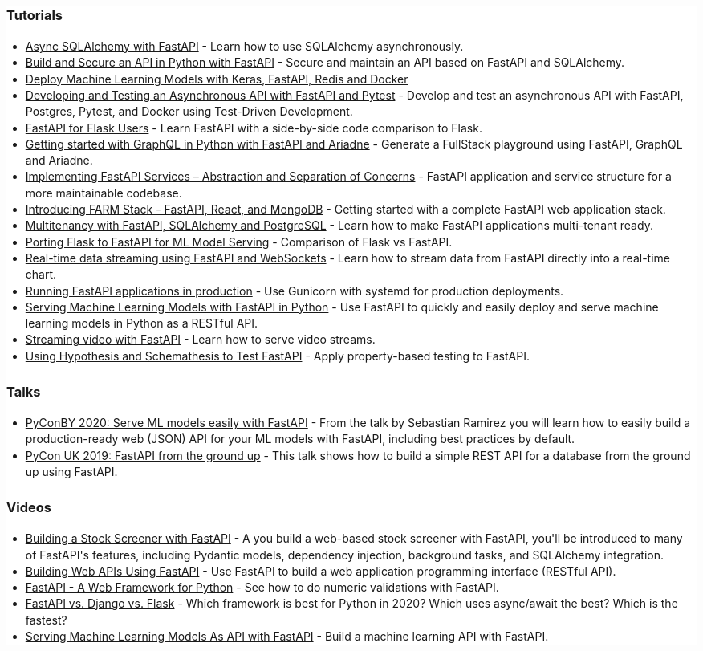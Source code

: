 ### Tutorials

*   [Async SQLAlchemy with FastAPI](https://stribny.name/posts/fastapi-asyncalchemy/) - Learn how to use SQLAlchemy asynchronously.
*   [Build and Secure an API in Python with FastAPI](https://blog.yezz.me/blog/Build-and-Secure-an-API-in-Python-with-FastAPI) - Secure and maintain an API based on FastAPI and SQLAlchemy.
*   [Deploy Machine Learning Models with Keras, FastAPI, Redis and Docker](https://medium.com/analytics-vidhya/deploy-machine-learning-models-with-keras-fastapi-redis-and-docker-4940df614ece)
*   [Developing and Testing an Asynchronous API with FastAPI and Pytest](https://testdriven.io/blog/fastapi-crud/) - Develop and test an asynchronous API with FastAPI, Postgres, Pytest, and Docker using Test-Driven Development.
*   [FastAPI for Flask Users](https://amitness.com/posts/fastapi-vs-flask) - Learn FastAPI with a side-by-side code comparison to Flask.
*   [Getting started with GraphQL in Python with FastAPI and Ariadne](https://blog.yezz.me/blog/Getting-started-with-GraphQL-in-Python-with-FastAPI-and-Ariadne) - Generate a FullStack playground using FastAPI, GraphQL and Ariadne.
*   [Implementing FastAPI Services – Abstraction and Separation of Concerns](https://camillovisini.com/coding/abstracting-fastapi-services) - FastAPI application and service structure for a more maintainable codebase.
*   [Introducing FARM Stack - FastAPI, React, and MongoDB](https://www.mongodb.com/developer/languages/python/farm-stack-fastapi-react-mongodb/) - Getting started with a complete FastAPI web application stack.
*   [Multitenancy with FastAPI, SQLAlchemy and PostgreSQL](https://mergeboard.com/blog/6-multitenancy-fastapi-sqlalchemy-postgresql/) - Learn how to make FastAPI applications multi-tenant ready.
*   [Porting Flask to FastAPI for ML Model Serving](https://www.pluralsight.com/tech-blog/porting-flask-to-fastapi-for-ml-model-serving/) - Comparison of Flask vs FastAPI.
*   [Real-time data streaming using FastAPI and WebSockets](https://stribny.name/posts/real-time-data-streaming-using-fastapi-and-websockets/) - Learn how to stream data from FastAPI directly into a real-time chart.
*   [Running FastAPI applications in production](https://stribny.name/posts/fastapi-production/) - Use Gunicorn with systemd for production deployments.
*   [Serving Machine Learning Models with FastAPI in Python](https://medium.com/@8B_EC/tutorial-serving-machine-learning-models-with-fastapi-in-python-c1a27319c459) - Use FastAPI to quickly and easily deploy and serve machine learning models in Python as a RESTful API.
*   [Streaming video with FastAPI](https://stribny.name/posts/fastapi-video/) - Learn how to serve video streams.
*   [Using Hypothesis and Schemathesis to Test FastAPI](https://testdriven.io/blog/fastapi-hypothesis/) - Apply property-based testing to FastAPI.

### Talks

*   [PyConBY 2020: Serve ML models easily with FastAPI](https://www.youtube.com/watch?v=z9K5pwb0rt8) - From the talk by Sebastian Ramirez you will learn how to easily build a production-ready web (JSON) API for your ML models with FastAPI, including best practices by default.
*   [PyCon UK 2019: FastAPI from the ground up](https://www.youtube.com/watch?v=3DLwPcrE5mA) - This talk shows how to build a simple REST API for a database from the ground up using FastAPI.

### Videos

*   [Building a Stock Screener with FastAPI](https://www.youtube.com/watch?v=5GorMC2lPpk) - A you build a web-based stock screener with FastAPI, you'll be introduced to many of FastAPI's features, including Pydantic models, dependency injection, background tasks, and SQLAlchemy integration.
*   [Building Web APIs Using FastAPI](https://www.youtube.com/watch?v=Pe66M8mn-wA) - Use FastAPI to build a web application programming interface (RESTful API).
*   [FastAPI - A Web Framework for Python](https://www.youtube.com/watch?v=PUhio8CprhI\&list=PL5gdMNl42qynpY-o43Jk3evfxEKSts3HS) - See how to do numeric validations with FastAPI.
*   [FastAPI vs. Django vs. Flask](https://www.youtube.com/watch?v=9YBAOYQOzWs) - Which framework is best for Python in 2020? Which uses async/await the best? Which is the fastest?
*   [Serving Machine Learning Models As API with FastAPI](https://www.youtube.com/watch?v=mkDxuRvKUL8) - Build a machine learning API with FastAPI.
